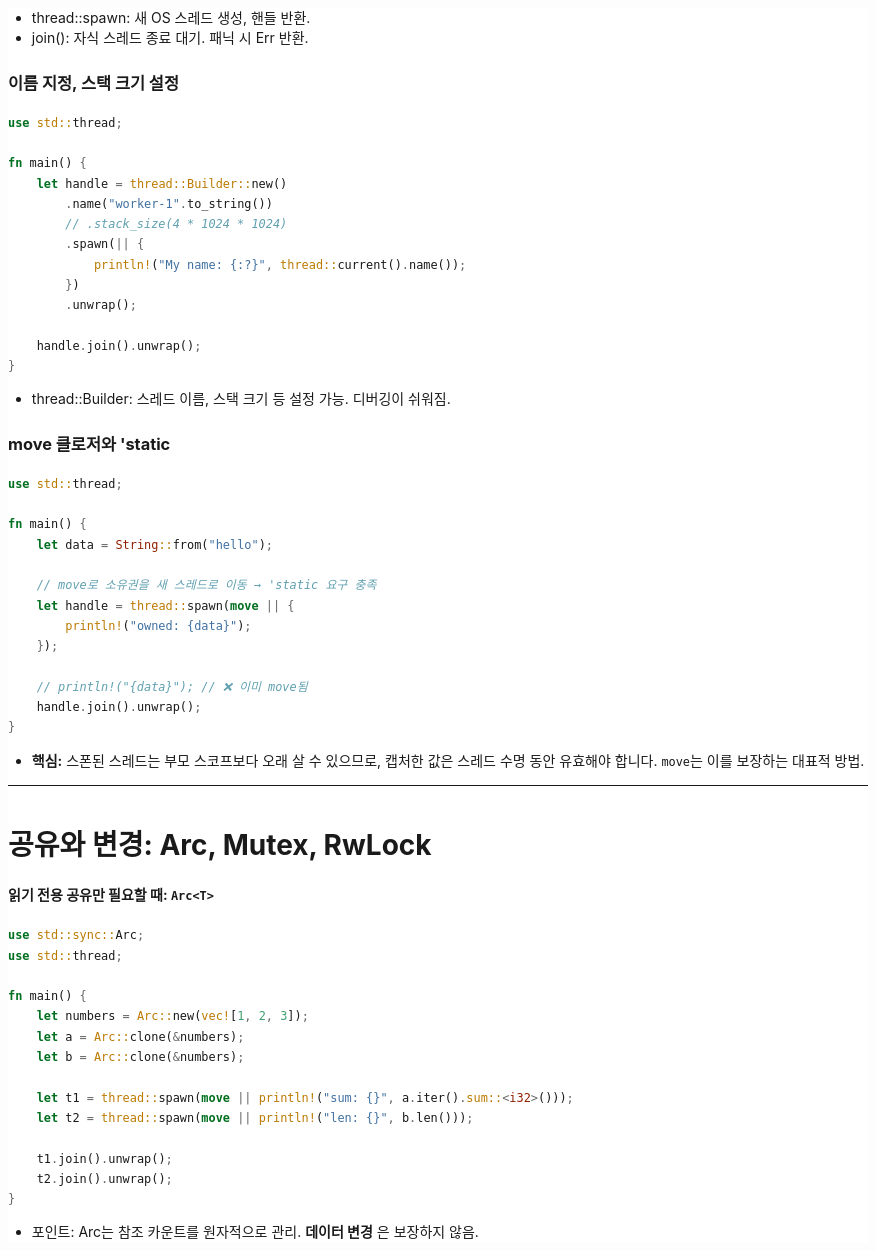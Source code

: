 - thread::spawn: 새 OS 스레드 생성, 핸들 반환.
- join(): 자식 스레드 종료 대기. 패닉 시 Err 반환.

### 이름 지정, 스택 크기 설정
```rust
use std::thread;

fn main() {
    let handle = thread::Builder::new()
        .name("worker-1".to_string())
        // .stack_size(4 * 1024 * 1024)
        .spawn(|| {
            println!("My name: {:?}", thread::current().name());
        })
        .unwrap();

    handle.join().unwrap();
}
```

- thread::Builder: 스레드 이름, 스택 크기 등 설정 가능. 디버깅이 쉬워짐.

### move 클로저와 'static
```rust
use std::thread;

fn main() {
    let data = String::from("hello");

    // move로 소유권을 새 스레드로 이동 → 'static 요구 충족
    let handle = thread::spawn(move || {
        println!("owned: {data}");
    });

    // println!("{data}"); // ❌ 이미 move됨
    handle.join().unwrap();
}
```
- **핵심:** 스폰된 스레드는 부모 스코프보다 오래 살 수 있으므로, 캡처한 값은 스레드 수명 동안 유효해야 합니다. `move`는 이를 보장하는 대표적 방법.

---

# 공유와 변경: Arc, Mutex, RwLock

#### 읽기 전용 공유만 필요할 때: `Arc<T>`
```rust
use std::sync::Arc;
use std::thread;

fn main() {
    let numbers = Arc::new(vec![1, 2, 3]);
    let a = Arc::clone(&numbers);
    let b = Arc::clone(&numbers);

    let t1 = thread::spawn(move || println!("sum: {}", a.iter().sum::<i32>()));
    let t2 = thread::spawn(move || println!("len: {}", b.len()));

    t1.join().unwrap();
    t2.join().unwrap();
}
```
- 포인트: Arc는 참조 카운트를 원자적으로 관리. **데이터 변경** 은 보장하지 않음.
 